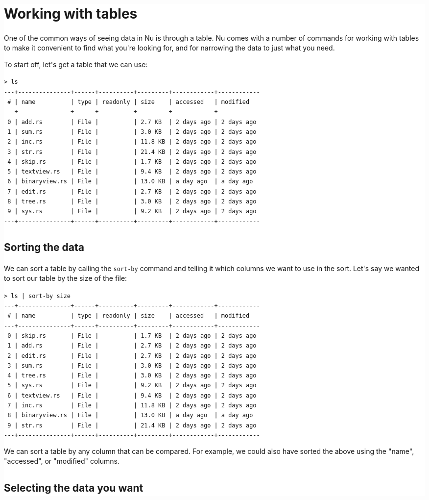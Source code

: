 # Working with tables

One of the common ways of seeing data in Nu is through a table. Nu comes with a number of commands for working with tables to make it convenient to find what you're looking for, and for narrowing the data to just what you need.

To start off, let's get a table that we can use:

```
> ls
---+---------------+------+----------+---------+------------+------------
 # | name          | type | readonly | size    | accessed   | modified 
---+---------------+------+----------+---------+------------+------------
 0 | add.rs        | File |          | 2.7 KB  | 2 days ago | 2 days ago 
 1 | sum.rs        | File |          | 3.0 KB  | 2 days ago | 2 days ago 
 2 | inc.rs        | File |          | 11.8 KB | 2 days ago | 2 days ago 
 3 | str.rs        | File |          | 21.4 KB | 2 days ago | 2 days ago 
 4 | skip.rs       | File |          | 1.7 KB  | 2 days ago | 2 days ago 
 5 | textview.rs   | File |          | 9.4 KB  | 2 days ago | 2 days ago 
 6 | binaryview.rs | File |          | 13.0 KB | a day ago  | a day ago 
 7 | edit.rs       | File |          | 2.7 KB  | 2 days ago | 2 days ago 
 8 | tree.rs       | File |          | 3.0 KB  | 2 days ago | 2 days ago 
 9 | sys.rs        | File |          | 9.2 KB  | 2 days ago | 2 days ago 
---+---------------+------+----------+---------+------------+------------
```

## Sorting the data

We can sort a table by calling the `sort-by` command and telling it which columns we want to use in the sort. Let's say we wanted to sort our table by the size of the file:

```
> ls | sort-by size
---+---------------+------+----------+---------+------------+------------
 # | name          | type | readonly | size    | accessed   | modified 
---+---------------+------+----------+---------+------------+------------
 0 | skip.rs       | File |          | 1.7 KB  | 2 days ago | 2 days ago 
 1 | add.rs        | File |          | 2.7 KB  | 2 days ago | 2 days ago 
 2 | edit.rs       | File |          | 2.7 KB  | 2 days ago | 2 days ago 
 3 | sum.rs        | File |          | 3.0 KB  | 2 days ago | 2 days ago 
 4 | tree.rs       | File |          | 3.0 KB  | 2 days ago | 2 days ago 
 5 | sys.rs        | File |          | 9.2 KB  | 2 days ago | 2 days ago 
 6 | textview.rs   | File |          | 9.4 KB  | 2 days ago | 2 days ago 
 7 | inc.rs        | File |          | 11.8 KB | 2 days ago | 2 days ago 
 8 | binaryview.rs | File |          | 13.0 KB | a day ago  | a day ago 
 9 | str.rs        | File |          | 21.4 KB | 2 days ago | 2 days ago 
---+---------------+------+----------+---------+------------+------------
```

We can sort a table by any column that can be compared. For example, we could also have sorted the above using the "name", "accessed", or "modified" columns.

## Selecting the data you want
